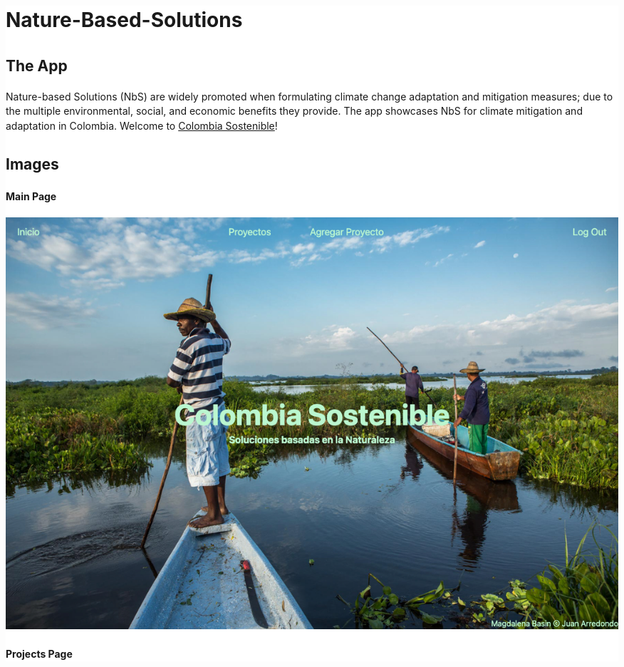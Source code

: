 # Nature-Based-Solutions

## The App
Nature-based Solutions (NbS) are widely promoted when formulating climate change adaptation and mitigation measures; due to the multiple environmental, social, and economic benefits they provide. The app showcases NbS for climate mitigation and adaptation in Colombia.
Welcome to <a href="https://soluciones-naturaleza.herokuapp.com/" target="_blank">Colombia Sostenible</a>!

## Images
#### Main Page
<img src="project-images/main_page.png" width=100% />

#### Projects Page